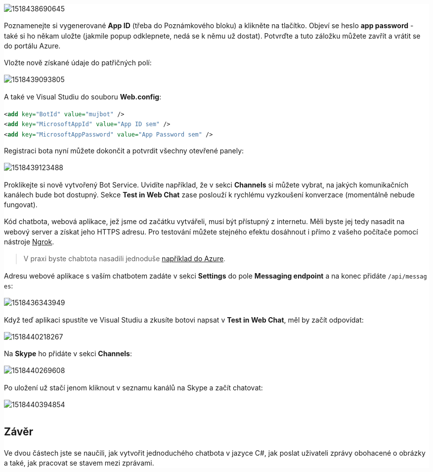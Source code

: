 ![1518438690645](images/1518438690645.png)

Poznamenejte si vygenerované **App ID** (třeba do Poznámkového bloku) a klikněte na tlačítko. Objeví se heslo **app password** - také si ho někam uložte (jakmile popup odklepnete, nedá se k němu už dostat). Potvrďte a tuto záložku můžete zavřít a vrátit se do portálu Azure.

Vložte nově získané údaje do patřičných polí:

![1518439093805](images/1518439093805.png)

A také ve Visual Studiu do souboru **Web.config**:

```xml
<add key="BotId" value="mujbot" />
<add key="MicrosoftAppId" value="App ID sem" />
<add key="MicrosoftAppPassword" value="App Password sem" />
```

Registraci bota nyní můžete dokončit a potvrdit všechny otevřené panely:

![1518439123488](images/1518439123488.png)

Proklikejte si nově vytvořený Bot Service. Uvidíte například, že v sekci **Channels** si můžete vybrat, na jakých komunikačních kanálech bude bot dostupný. Sekce **Test in Web Chat** zase poslouží k rychlému vyzkoušení konverzace (momentálně nebude fungovat).

Kód chatbota, webová aplikace, jež jsme od začátku vytvářeli, musí být přístupný z internetu. Měli byste jej tedy nasadit na webový server a získat jeho HTTPS adresu. Pro testování můžete stejného efektu dosáhnout i přímo z vašeho počítače pomocí nástroje [Ngrok](https://www.robinosborne.co.uk/2016/09/19/debugging-botframework-locally-using-ngrok/).

> V praxi byste chabtota nasadili jednoduše [například do Azure](https://almvm.azurewebsites.net/labs/vsts/appservice/).

Adresu webové aplikace s vaším chatbotem zadáte v sekci **Settings** do pole **Messaging endpoint** a na konec přidáte `/api/messages`:

![1518436343949](images/1518436343949.png)

Když teď aplikaci spustíte ve Visual Studiu a zkusíte botovi napsat v **Test in Web Chat**, měl by začít odpovídat:

![1518440218267](images/1518440218267.png)

Na **Skype** ho přidáte v sekci **Channels**:

![1518440269608](images/1518440269608.png)

Po uložení už stačí jenom kliknout v seznamu kanálů na Skype a začít chatovat:

![1518440394854](images/1518440394854.png)

## Závěr

Ve dvou částech jste se naučili, jak vytvořit jednoduchého chatbota v jazyce C#, jak poslat uživateli zprávy obohacené o obrázky a také, jak pracovat se stavem mezi zprávami.
